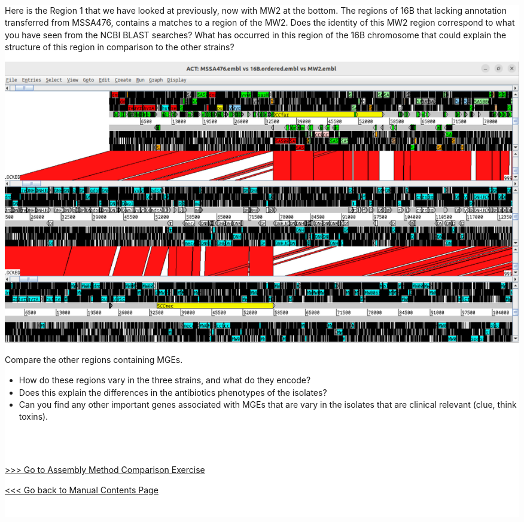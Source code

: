 


Here is the Region 1 that we have looked at previously, now with MW2 at the bottom. The regions of 16B that lacking annotation transferred from MSSA476, contains a matches to a region of the MW2. Does the identity of this MW2 region correspond to what you have seen from the NCBI BLAST searches? What has occurred in this region of the 16B chromosome that could explain the structure of this region in comparison to the other strains?




![ACT 3way 3](ACT_3way_3.png)



Compare the other regions containing MGEs. 

- How do these regions vary in the three strains, and what do they encode? 
- Does this explain the differences in the antibiotics phenotypes of the isolates? 
- Can you find any other important genes associated with MGEs that are vary in the isolates that are clinical relevant (clue, think toxins).




<br>

<br>

[>>> Go to Assembly Method Comparison Exercise](https://github.com/WCSCourses/GenEpiLAC2023/blob/main/Manuals/Assembly_method_comparison/Assembly_method_comparison.md)

[<<< Go back to Manual Contents Page](https://github.com/WCSCourses/GenEpiLAC2023/blob/main/Manuals/README.md)

<br>

